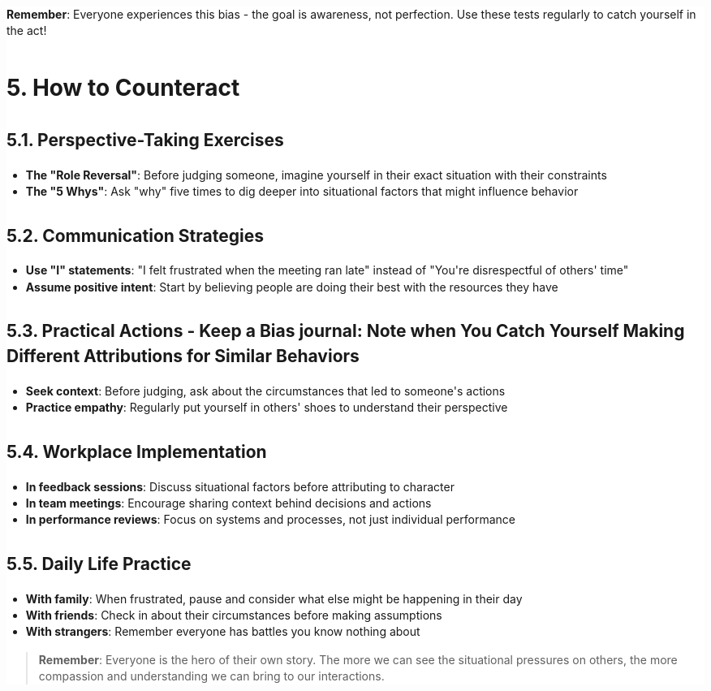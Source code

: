 **Remember**: Everyone experiences this bias - the goal is awareness, not perfection. Use these tests regularly to catch yourself in the act!

# 5. How to Counteract ️

## 5.1. Perspective-Taking Exercises

- **The "Role Reversal"**: Before judging someone, imagine yourself in their exact situation with their constraints
- **The "5 Whys"**: Ask "why" five times to dig deeper into situational factors that might influence behavior

## 5.2. Communication Strategies

- **Use "I" statements**: "I felt frustrated when the meeting ran late" instead of "You're disrespectful of others' time"
- **Assume positive intent**: Start by believing people are doing their best with the resources they have

## 5.3. Practical Actions - **Keep a Bias journal**: Note when You Catch Yourself Making Different Attributions for Similar Behaviors

- **Seek context**: Before judging, ask about the circumstances that led to someone's actions
- **Practice empathy**: Regularly put yourself in others' shoes to understand their perspective

## 5.4. Workplace Implementation

- **In feedback sessions**: Discuss situational factors before attributing to character
- **In team meetings**: Encourage sharing context behind decisions and actions
- **In performance reviews**: Focus on systems and processes, not just individual performance

## 5.5. Daily Life Practice

- **With family**: When frustrated, pause and consider what else might be happening in their day
- **With friends**: Check in about their circumstances before making assumptions
- **With strangers**: Remember everyone has battles you know nothing about

> **Remember**: Everyone is the hero of their own story. The more we can see the situational pressures on others, the more compassion and understanding we can bring to our interactions.